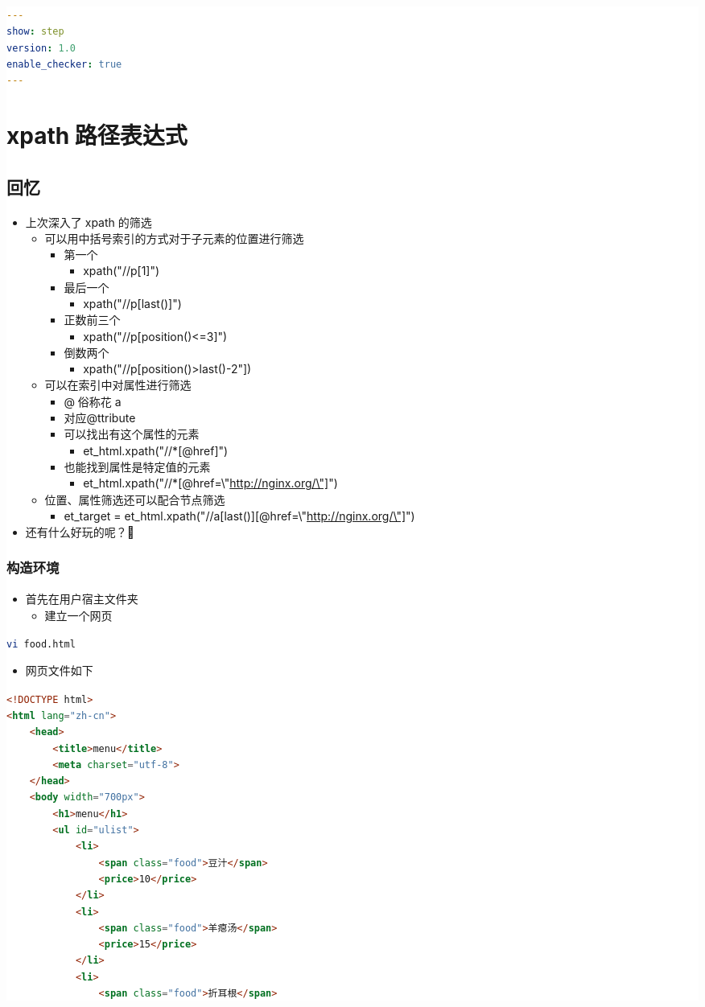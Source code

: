 ```yaml
---
show: step
version: 1.0
enable_checker: true
---
```


# xpath 路径表达式

## 回忆

- 上次深入了 xpath 的筛选
  - 可以用中括号索引的方式对于子元素的位置进行筛选
    - 第一个
      - xpath("//p[1]")
    - 最后一个
      - xpath("//p[last()]")
    - 正数前三个
      - xpath("//p[position()<=3]")
    - 倒数两个
      - xpath("//p[position()>last()-2"])
  - 可以在索引中对属性进行筛选
    - @ 俗称花 a
    - 对应@ttribute
    - 可以找出有这个属性的元素
      - et_html.xpath("//*[@href]")
    - 也能找到属性是特定值的元素
      - et_html.xpath("//*[@href=\\"http://nginx.org/\"]")
  - 位置、属性筛选还可以配合节点筛选
    - et_target = et_html.xpath("//a[last()][@href=\\"http://nginx.org/\"]")
- 还有什么好玩的呢？🤔

### 构造环境

- 首先在用户宿主文件夹
	- 建立一个网页

```bash
vi food.html
```

- 网页文件如下

```html
<!DOCTYPE html>
<html lang="zh-cn">
	<head>
		<title>menu</title>
		<meta charset="utf-8">
	</head>
	<body width="700px">
		<h1>menu</h1>
		<ul id="ulist">
			<li>
				<span class="food">豆汁</span>
				<price>10</price>
			</li>
			<li>
				<span class="food">羊瘪汤</span>
				<price>15</price>
			</li>
			<li>
				<span class="food">折耳根</span>
```